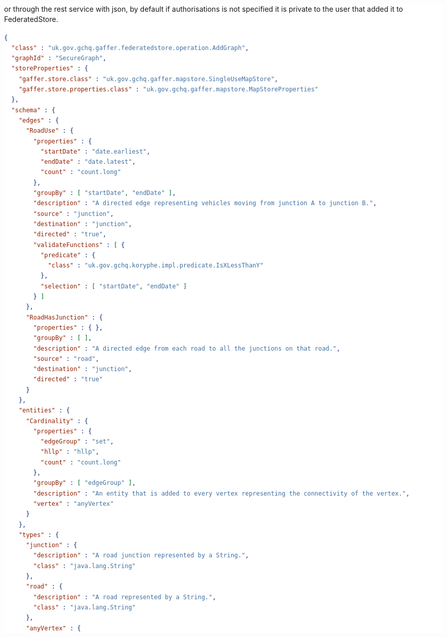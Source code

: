 or through the rest service with json, by default if authorisations is not specified it is private to the user that added it to FederatedStore.

```json
{
  "class" : "uk.gov.gchq.gaffer.federatedstore.operation.AddGraph",
  "graphId" : "SecureGraph",
  "storeProperties" : {
    "gaffer.store.class" : "uk.gov.gchq.gaffer.mapstore.SingleUseMapStore",
    "gaffer.store.properties.class" : "uk.gov.gchq.gaffer.mapstore.MapStoreProperties"
  },
  "schema" : {
    "edges" : {
      "RoadUse" : {
        "properties" : {
          "startDate" : "date.earliest",
          "endDate" : "date.latest",
          "count" : "count.long"
        },
        "groupBy" : [ "startDate", "endDate" ],
        "description" : "A directed edge representing vehicles moving from junction A to junction B.",
        "source" : "junction",
        "destination" : "junction",
        "directed" : "true",
        "validateFunctions" : [ {
          "predicate" : {
            "class" : "uk.gov.gchq.koryphe.impl.predicate.IsXLessThanY"
          },
          "selection" : [ "startDate", "endDate" ]
        } ]
      },
      "RoadHasJunction" : {
        "properties" : { },
        "groupBy" : [ ],
        "description" : "A directed edge from each road to all the junctions on that road.",
        "source" : "road",
        "destination" : "junction",
        "directed" : "true"
      }
    },
    "entities" : {
      "Cardinality" : {
        "properties" : {
          "edgeGroup" : "set",
          "hllp" : "hllp",
          "count" : "count.long"
        },
        "groupBy" : [ "edgeGroup" ],
        "description" : "An entity that is added to every vertex representing the connectivity of the vertex.",
        "vertex" : "anyVertex"
      }
    },
    "types" : {
      "junction" : {
        "description" : "A road junction represented by a String.",
        "class" : "java.lang.String"
      },
      "road" : {
        "description" : "A road represented by a String.",
        "class" : "java.lang.String"
      },
      "anyVertex" : {
```